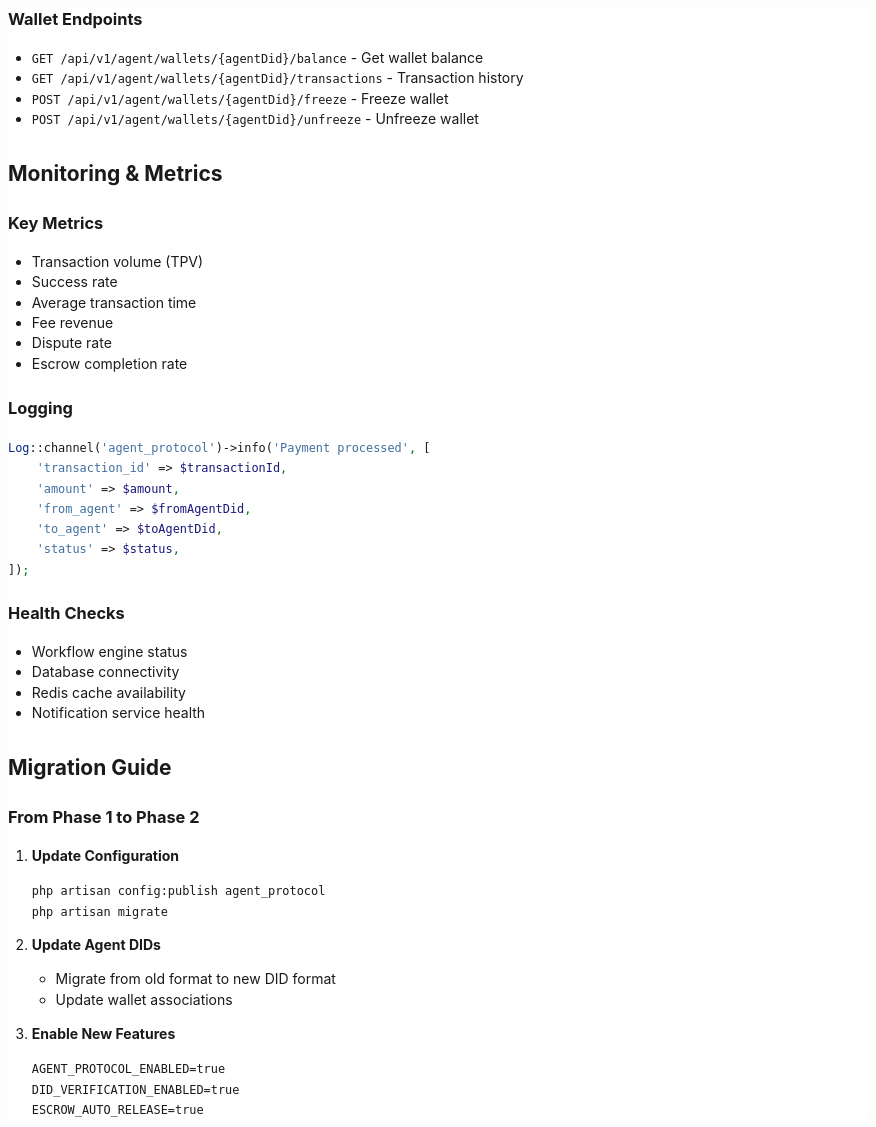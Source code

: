 ### Wallet Endpoints
- `GET /api/v1/agent/wallets/{agentDid}/balance` - Get wallet balance
- `GET /api/v1/agent/wallets/{agentDid}/transactions` - Transaction history
- `POST /api/v1/agent/wallets/{agentDid}/freeze` - Freeze wallet
- `POST /api/v1/agent/wallets/{agentDid}/unfreeze` - Unfreeze wallet

## Monitoring & Metrics

### Key Metrics
- Transaction volume (TPV)
- Success rate
- Average transaction time
- Fee revenue
- Dispute rate
- Escrow completion rate

### Logging
```php
Log::channel('agent_protocol')->info('Payment processed', [
    'transaction_id' => $transactionId,
    'amount' => $amount,
    'from_agent' => $fromAgentDid,
    'to_agent' => $toAgentDid,
    'status' => $status,
]);
```

### Health Checks
- Workflow engine status
- Database connectivity
- Redis cache availability
- Notification service health

## Migration Guide

### From Phase 1 to Phase 2

1. **Update Configuration**
   ```bash
   php artisan config:publish agent_protocol
   php artisan migrate
   ```

2. **Update Agent DIDs**
   - Migrate from old format to new DID format
   - Update wallet associations

3. **Enable New Features**
   ```env
   AGENT_PROTOCOL_ENABLED=true
   DID_VERIFICATION_ENABLED=true
   ESCROW_AUTO_RELEASE=true
   ```
